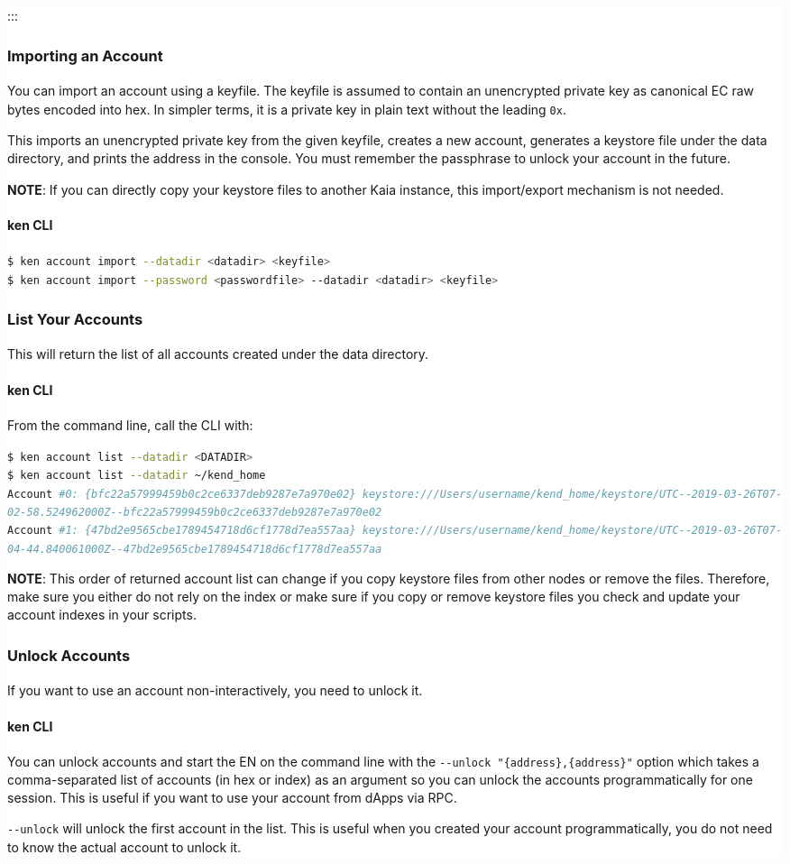 :::

### Importing an Account

You can import an account using a keyfile. The keyfile is assumed to contain an unencrypted private key as canonical EC raw bytes encoded into hex. In simpler terms, it is a private key in plain text without the leading `0x`.

This imports an unencrypted private key from the given keyfile, creates a new account, generates a keystore file under the data directory, and prints the address in the console. You must remember the passphrase to unlock your account in the future.

**NOTE**: If you can directly copy your keystore files to another Kaia instance, this import/export mechanism is not needed.

#### ken CLI

```bash
$ ken account import --datadir <datadir> <keyfile>
$ ken account import --password <passwordfile> --datadir <datadir> <keyfile>
```

### List Your Accounts

This will return the list of all accounts created under the data directory.

#### ken CLI

From the command line, call the CLI with:

```bash
$ ken account list --datadir <DATADIR>
$ ken account list --datadir ~/kend_home
Account #0: {bfc22a57999459b0c2ce6337deb9287e7a970e02} keystore:///Users/username/kend_home/keystore/UTC--2019-03-26T07-02-58.524962000Z--bfc22a57999459b0c2ce6337deb9287e7a970e02
Account #1: {47bd2e9565cbe1789454718d6cf1778d7ea557aa} keystore:///Users/username/kend_home/keystore/UTC--2019-03-26T07-04-44.840061000Z--47bd2e9565cbe1789454718d6cf1778d7ea557aa
```

**NOTE**: This order of returned account list can change if you copy keystore files from other nodes or remove the files. Therefore, make sure you either do not rely on the index or make sure if you copy or remove keystore files you check and update your account indexes in your scripts.

### Unlock Accounts

If you want to use an account non-interactively, you need to unlock it.

#### ken CLI

You can unlock accounts and start the EN on the command line with the `--unlock "{address},{address}"` option which takes a comma-separated list of accounts (in hex or index) as an argument so you can unlock the accounts programmatically for one session. This is useful if you want to use your account from dApps via RPC.

`--unlock` will unlock the first account in the list. This is useful when you created your account programmatically, you do not need to know the actual account to unlock it.
